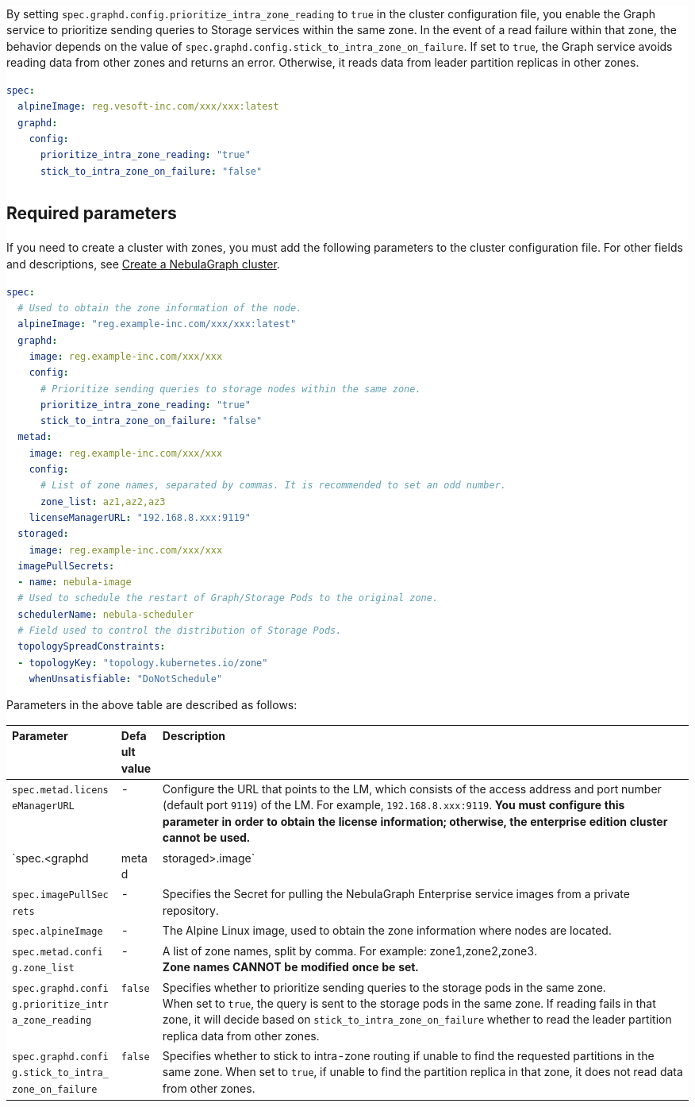 By setting `spec.graphd.config.prioritize_intra_zone_reading` to `true` in the cluster configuration file, you enable the Graph service to prioritize sending queries to Storage services within the same zone. In the event of a read failure within that zone, the behavior depends on the value of `spec.graphd.config.stick_to_intra_zone_on_failure`. If set to `true`, the Graph service avoids reading data from other zones and returns an error. Otherwise, it reads data from leader partition replicas in other zones.

```yaml
spec:
  alpineImage: reg.vesoft-inc.com/xxx/xxx:latest
  graphd:
    config:
      prioritize_intra_zone_reading: "true"
      stick_to_intra_zone_on_failure: "false"
```

## Required parameters

If you need to create a cluster with zones, you must add the following parameters to the cluster configuration file. For other fields and descriptions, see [Create a NebulaGraph cluster](../4.1.installation/4.1.1.cluster-install.md).

```yaml
spec:
  # Used to obtain the zone information of the node.
  alpineImage: "reg.example-inc.com/xxx/xxx:latest"
  graphd:
    image: reg.example-inc.com/xxx/xxx
    config:
      # Prioritize sending queries to storage nodes within the same zone.
      prioritize_intra_zone_reading: "true"
      stick_to_intra_zone_on_failure: "false" 
  metad:
    image: reg.example-inc.com/xxx/xxx
    config:
      # List of zone names, separated by commas. It is recommended to set an odd number.
      zone_list: az1,az2,az3 
    licenseManagerURL: "192.168.8.xxx:9119"
  storaged:
    image: reg.example-inc.com/xxx/xxx
  imagePullSecrets:
  - name: nebula-image
  # Used to schedule the restart of Graph/Storage Pods to the original zone.
  schedulerName: nebula-scheduler
  # Field used to control the distribution of Storage Pods.
  topologySpreadConstraints:
  - topologyKey: "topology.kubernetes.io/zone"
    whenUnsatisfiable: "DoNotSchedule"
```

Parameters in the above table are described as follows:

| Parameter    | Default value  | Description    |
| :---- | :--- | :--- |
| `spec.metad.licenseManagerURL` | - | Configure the URL that points to the LM, which consists of the access address and port number (default port `9119`) of the LM. For example, `192.168.8.xxx:9119`. **You must configure this parameter in order to obtain the license information; otherwise, the enterprise edition cluster cannot be used.** |
|`spec.<graphd|metad|storaged>.image`|-|The container image of the Graph, Meta, or Storage service of the enterprise edition.|
|`spec.imagePullSecrets`| - |Specifies the Secret for pulling the NebulaGraph Enterprise service images from a private repository.|
|`spec.alpineImage`|-|The Alpine Linux image, used to obtain the zone information where nodes are located.| 
|`spec.metad.config.zone_list`|-|A list of zone names, split by comma. For example: zone1,zone2,zone3. <br/>**Zone names CANNOT be modified once be set.**|
|`spec.graphd.config.prioritize_intra_zone_reading`|`false`|Specifies whether to prioritize sending queries to the storage pods in the same zone.<br/>When set to `true`, the query is sent to the storage pods in the same zone. If reading fails in that zone, it will decide based on `stick_to_intra_zone_on_failure` whether to read the leader partition replica data from other zones. |
|`spec.graphd.config.stick_to_intra_zone_on_failure`|`false`|Specifies whether to stick to intra-zone routing if unable to find the requested partitions in the same zone. When set to `true`, if unable to find the partition replica in that zone, it does not read data from other zones.|